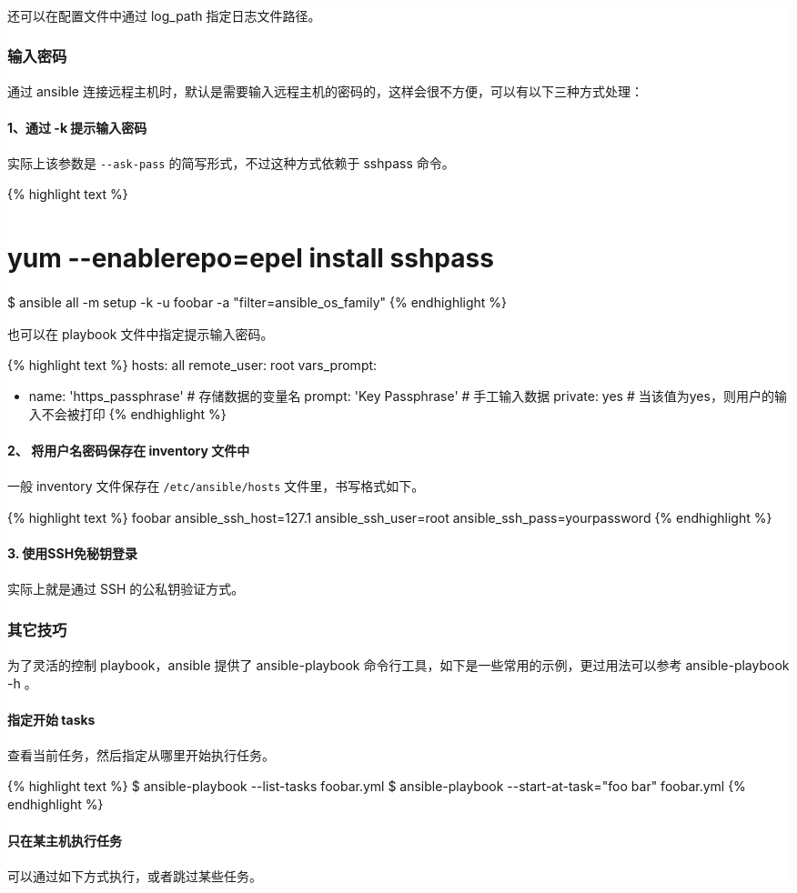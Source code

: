 还可以在配置文件中通过 log_path 指定日志文件路径。

### 输入密码

通过 ansible 连接远程主机时，默认是需要输入远程主机的密码的，这样会很不方便，可以有以下三种方式处理：

#### 1、通过 -k 提示输入密码

实际上该参数是 `--ask-pass` 的简写形式，不过这种方式依赖于 sshpass 命令。

{% highlight text %}
# yum --enablerepo=epel install sshpass
$ ansible all -m setup -k -u foobar -a "filter=ansible_os_family"
{% endhighlight %}

也可以在 playbook 文件中指定提示输入密码。

{% highlight text %}
hosts: all
remote_user: root
vars_prompt:
 - name: 'https_passphrase'          # 存储数据的变量名
   prompt: 'Key Passphrase'          # 手工输入数据
   private: yes                      # 当该值为yes，则用户的输入不会被打印
{% endhighlight %}

#### 2、 将用户名密码保存在 inventory 文件中

一般 inventory 文件保存在 `/etc/ansible/hosts` 文件里，书写格式如下。

{% highlight text %}
foobar ansible_ssh_host=127.1 ansible_ssh_user=root ansible_ssh_pass=yourpassword
{% endhighlight %}

#### 3. 使用SSH免秘钥登录

实际上就是通过 SSH 的公私钥验证方式。

### 其它技巧

为了灵活的控制 playbook，ansible 提供了 ansible-playbook 命令行工具，如下是一些常用的示例，更过用法可以参考 ansible-playbook -h 。

#### 指定开始 tasks

查看当前任务，然后指定从哪里开始执行任务。

{% highlight text %}
$ ansible-playbook --list-tasks foobar.yml
$ ansible-playbook --start-at-task="foo bar" foobar.yml
{% endhighlight %}

#### 只在某主机执行任务

可以通过如下方式执行，或者跳过某些任务。
